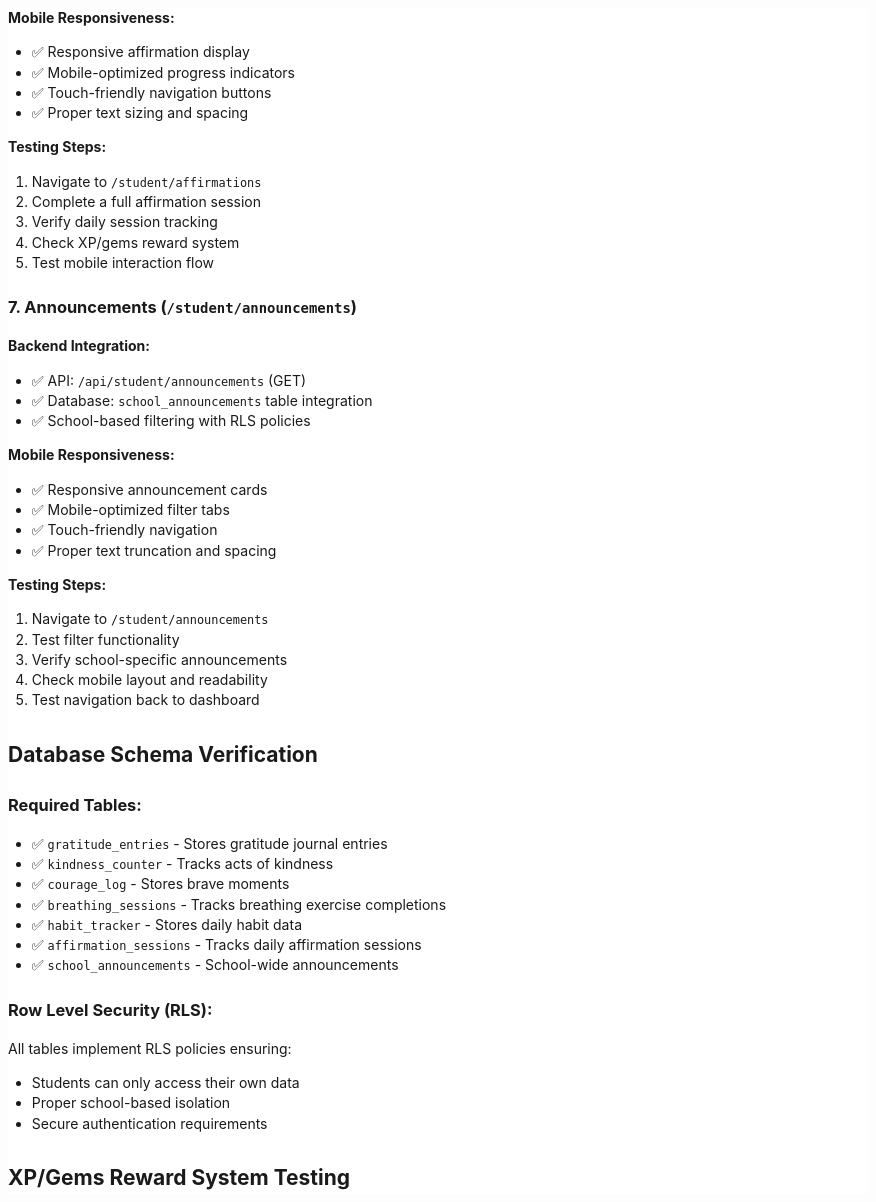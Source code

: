 **Mobile Responsiveness:**
- ✅ Responsive affirmation display
- ✅ Mobile-optimized progress indicators
- ✅ Touch-friendly navigation buttons
- ✅ Proper text sizing and spacing

**Testing Steps:**
1. Navigate to `/student/affirmations`
2. Complete a full affirmation session
3. Verify daily session tracking
4. Check XP/gems reward system
5. Test mobile interaction flow

### 7. Announcements (`/student/announcements`)
**Backend Integration:**
- ✅ API: `/api/student/announcements` (GET)
- ✅ Database: `school_announcements` table integration
- ✅ School-based filtering with RLS policies

**Mobile Responsiveness:**
- ✅ Responsive announcement cards
- ✅ Mobile-optimized filter tabs
- ✅ Touch-friendly navigation
- ✅ Proper text truncation and spacing

**Testing Steps:**
1. Navigate to `/student/announcements`
2. Test filter functionality
3. Verify school-specific announcements
4. Check mobile layout and readability
5. Test navigation back to dashboard

## Database Schema Verification

### Required Tables:
- ✅ `gratitude_entries` - Stores gratitude journal entries
- ✅ `kindness_counter` - Tracks acts of kindness
- ✅ `courage_log` - Stores brave moments
- ✅ `breathing_sessions` - Tracks breathing exercise completions
- ✅ `habit_tracker` - Stores daily habit data
- ✅ `affirmation_sessions` - Tracks daily affirmation sessions
- ✅ `school_announcements` - School-wide announcements

### Row Level Security (RLS):
All tables implement RLS policies ensuring:
- Students can only access their own data
- Proper school-based isolation
- Secure authentication requirements

## XP/Gems Reward System Testing
